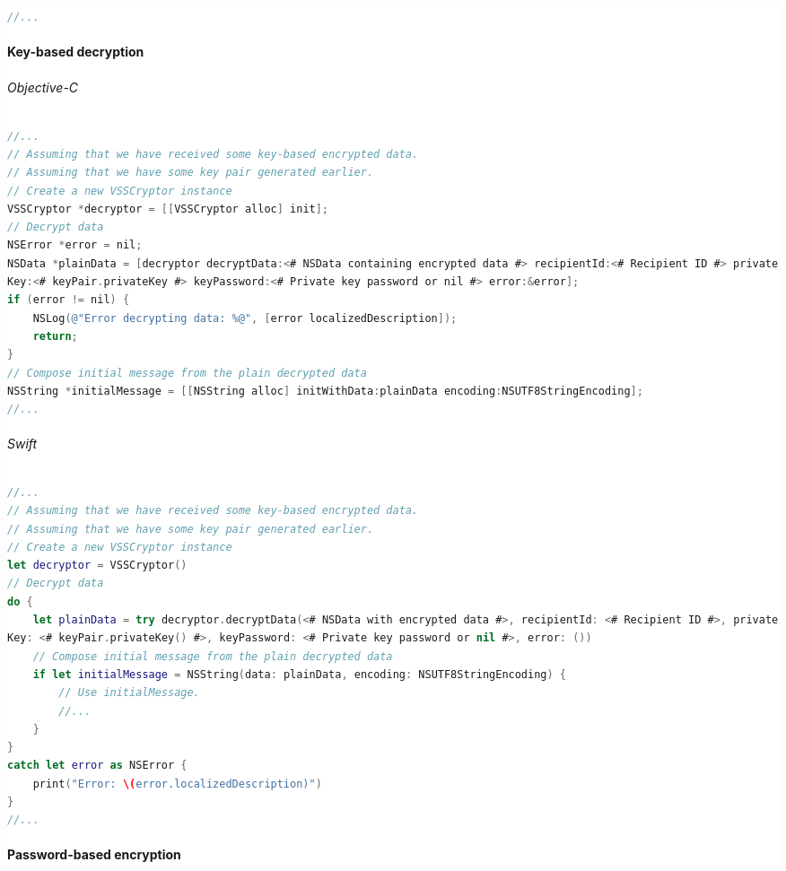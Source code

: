 ```swift
//...
```

#### Key-based decryption

###### Objective-C
```objective-c
//...
// Assuming that we have received some key-based encrypted data.
// Assuming that we have some key pair generated earlier.
// Create a new VSSCryptor instance
VSSCryptor *decryptor = [[VSSCryptor alloc] init];
// Decrypt data
NSError *error = nil;
NSData *plainData = [decryptor decryptData:<# NSData containing encrypted data #> recipientId:<# Recipient ID #> privateKey:<# keyPair.privateKey #> keyPassword:<# Private key password or nil #> error:&error];
if (error != nil) {
    NSLog(@"Error decrypting data: %@", [error localizedDescription]);
    return;
}
// Compose initial message from the plain decrypted data
NSString *initialMessage = [[NSString alloc] initWithData:plainData encoding:NSUTF8StringEncoding];
//...
```

###### Swift
```swift
//...
// Assuming that we have received some key-based encrypted data.
// Assuming that we have some key pair generated earlier.
// Create a new VSSCryptor instance
let decryptor = VSSCryptor()
// Decrypt data
do {
    let plainData = try decryptor.decryptData(<# NSData with encrypted data #>, recipientId: <# Recipient ID #>, privateKey: <# keyPair.privateKey() #>, keyPassword: <# Private key password or nil #>, error: ())
    // Compose initial message from the plain decrypted data
    if let initialMessage = NSString(data: plainData, encoding: NSUTF8StringEncoding) {
        // Use initialMessage.
        //...
    }
}
catch let error as NSError {
    print("Error: \(error.localizedDescription)")
}
//...
```

#### Password-based encryption
